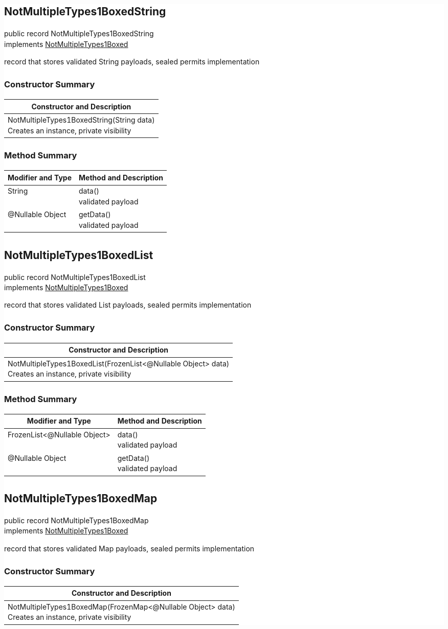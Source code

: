 ## NotMultipleTypes1BoxedString
public record NotMultipleTypes1BoxedString<br>
implements [NotMultipleTypes1Boxed](#notmultipletypes1boxed)

record that stores validated String payloads, sealed permits implementation

### Constructor Summary
| Constructor and Description |
| --------------------------- |
| NotMultipleTypes1BoxedString(String data)<br>Creates an instance, private visibility |

### Method Summary
| Modifier and Type | Method and Description |
| ----------------- | ---------------------- |
| String | data()<br>validated payload |
| @Nullable Object | getData()<br>validated payload |

## NotMultipleTypes1BoxedList
public record NotMultipleTypes1BoxedList<br>
implements [NotMultipleTypes1Boxed](#notmultipletypes1boxed)

record that stores validated List payloads, sealed permits implementation

### Constructor Summary
| Constructor and Description |
| --------------------------- |
| NotMultipleTypes1BoxedList(FrozenList<@Nullable Object> data)<br>Creates an instance, private visibility |

### Method Summary
| Modifier and Type | Method and Description |
| ----------------- | ---------------------- |
| FrozenList<@Nullable Object> | data()<br>validated payload |
| @Nullable Object | getData()<br>validated payload |

## NotMultipleTypes1BoxedMap
public record NotMultipleTypes1BoxedMap<br>
implements [NotMultipleTypes1Boxed](#notmultipletypes1boxed)

record that stores validated Map payloads, sealed permits implementation

### Constructor Summary
| Constructor and Description |
| --------------------------- |
| NotMultipleTypes1BoxedMap(FrozenMap<@Nullable Object> data)<br>Creates an instance, private visibility |
